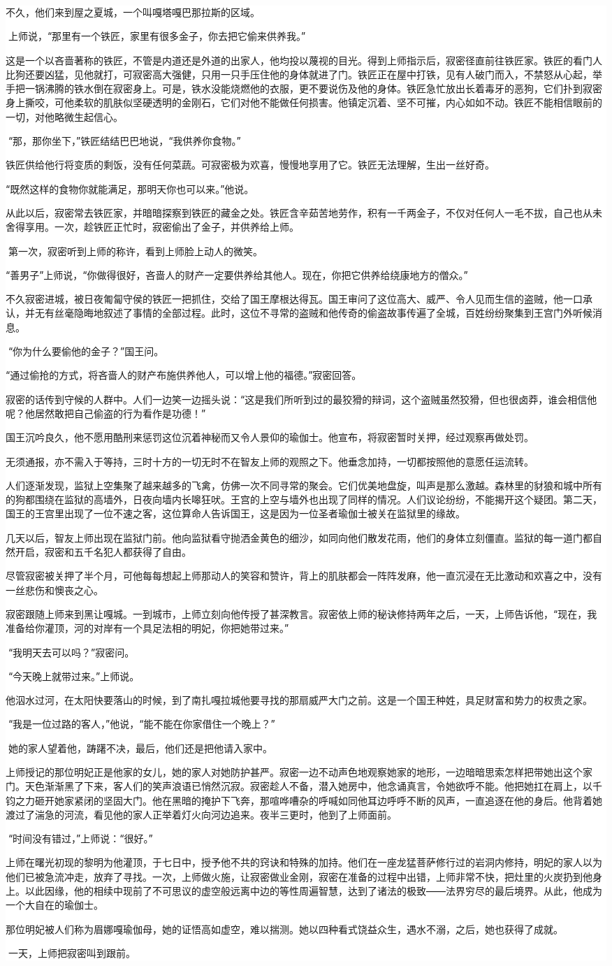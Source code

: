 不久，他们来到屋之夏城，一个叫嘎塔嘎巴那拉斯的区域。

​    上师说，“那里有一个铁匠，家里有很多金子，你去把它偷来供养我。”

​    这是一个以吝啬著称的铁匠，不管是内道还是外道的出家人，他均投以蔑视的目光。得到上师指示后，寂密径直前往铁匠家。铁匠的看门人比狗还要凶猛，见他就打，可寂密高大强健，只用一只手压住他的身体就进了门。铁匠正在屋中打铁，见有人破门而入，不禁怒从心起，举手把一锅沸腾的铁水倒在寂密身上。可是，铁水没能烧燃他的衣服，更不要说伤及他的身体。铁匠急忙放出长着毒牙的恶狗，它们扑到寂密身上撕咬，可他柔软的肌肤似坚硬透明的金刚石，它们对他不能做任何损害。他镇定沉着、坚不可摧，内心如如不动。铁匠不能相信眼前的一切，对他略微生起信心。

​    “那，那你坐下，”铁匠结结巴巴地说，“我供养你食物。”

​    铁匠供给他行将变质的剩饭，没有任何菜蔬。可寂密极为欢喜，慢慢地享用了它。铁匠无法理解，生出一丝好奇。

   “既然这样的食物你就能满足，那明天你也可以来。”他说。

​    从此以后，寂密常去铁匠家，并暗暗探察到铁匠的藏金之处。铁匠含辛茹苦地劳作，积有一千两金子，不仅对任何人一毛不拔，自己也从未舍得享用。一次，趁铁匠正忙时，寂密偷出了金子，并供养给上师。

​    第一次，寂密听到上师的称许，看到上师脸上动人的微笑。

​    “善男子”上师说，“你做得很好，吝啬人的财产一定要供养给其他人。现在，你把它供养给绕康地方的僧众。”

​    不久寂密进城，被日夜匍匐守侯的铁匠一把抓住，交给了国王摩根达得瓦。国王审问了这位高大、威严、令人见而生信的盗贼，他一口承认，并无有丝毫隐晦地叙述了事情的全部过程。此时，这位不寻常的盗贼和他传奇的偷盗故事传遍了全城，百姓纷纷聚集到王宫门外听候消息。

​    “你为什么要偷他的金子？”国王问。

​    “通过偷抢的方式，将吝啬人的财产布施供养他人，可以增上他的福德。”寂密回答。

​    寂密的话传到守候的人群中。人们一边笑一边摇头说：“这是我们所听到过的最狡猾的辩词，这个盗贼虽然狡猾，但也很卤莽，谁会相信他呢？他居然敢把自己偷盗的行为看作是功德！”

​    国王沉吟良久，他不愿用酷刑来惩罚这位沉着神秘而又令人景仰的瑜伽士。他宣布，将寂密暂时关押，经过观察再做处罚。

​    无须通报，亦不需入于等持，三时十方的一切无时不在智友上师的观照之下。他垂念加持，一切都按照他的意愿任运流转。

​    人们逐渐发现，监狱上空集聚了越来越多的飞禽，仿佛一次不同寻常的聚会。它们优美地盘旋，叫声是那么激越。森林里的豺狼和城中所有的狗都围绕在监狱的高墙外，日夜向墙内长嗥狂吠。王宫的上空与墙外也出现了同样的情况。人们议论纷纷，不能揭开这个疑团。第二天，国王的王宫里出现了一位不速之客，这位算命人告诉国王，这是因为一位圣者瑜伽士被关在监狱里的缘故。

​    几天以后，智友上师出现在监狱门前。他向监狱看守抛洒金黄色的细沙，如同向他们散发花雨，他们的身体立刻僵直。监狱的每一道门都自然开启，寂密和五千名犯人都获得了自由。

​    尽管寂密被关押了半个月，可他每每想起上师那动人的笑容和赞许，背上的肌肤都会一阵阵发麻，他一直沉浸在无比激动和欢喜之中，没有一丝悲伤和懊丧之心。

​    寂密跟随上师来到黑让嘎城。一到城市，上师立刻向他传授了甚深教言。寂密依上师的秘诀修持两年之后，一天，上师告诉他，“现在，我准备给你灌顶，河的对岸有一个具足法相的明妃，你把她带过来。”

​    “我明天去可以吗？”寂密问。

​    “今天晚上就带过来。”上师说。

​    他泅水过河，在太阳快要落山的时候，到了南扎嘎拉城他要寻找的那扇威严大门之前。这是一个国王种姓，具足财富和势力的权贵之家。

​    “我是一位过路的客人，”他说，“能不能在你家借住一个晚上？”

​    她的家人望着他，踌躇不决，最后，他们还是把他请入家中。

​    上师授记的那位明妃正是他家的女儿，她的家人对她防护甚严。寂密一边不动声色地观察她家的地形，一边暗暗思索怎样把带她出这个家门。天色渐渐黑了下来，客人们的笑声浪语已悄然沉寂。寂密趁人不备，潜入她房中，他念诵真言，令她欲呼不能。他把她扛在肩上，以千钧之力砸开她家紧闭的坚固大门。他在黑暗的掩护下飞奔，那喧哗嘈杂的呼喊如同他耳边呼呼不断的风声，一直追逐在他的身后。他背着她渡过了湍急的河流，看见他的家人正举着灯火向河边追来。夜半三更时，他到了上师面前。

​    “时间没有错过，”上师说：“很好。”

​    上师在曙光初现的黎明为他灌顶，于七日中，授予他不共的窍诀和特殊的加持。他们在一座龙猛菩萨修行过的岩洞内修持，明妃的家人以为他们已被急流冲走，放弃了寻找。一次，上师做火施，让寂密做业金刚，寂密在准备的过程中出错，上师非常不快，把灶里的火炭扔到他身上。以此因缘，他的相续中现前了不可思议的虚空般远离中边的等性周遍智慧，达到了诸法的极致——法界穷尽的最后境界。从此，他成为一个大自在的瑜伽士。

​    那位明妃被人们称为眉娜嘎瑜伽母，她的证悟高如虚空，难以揣测。她以四种看式饶益众生，遇水不溺，之后，她也获得了成就。

​    一天，上师把寂密叫到跟前。
